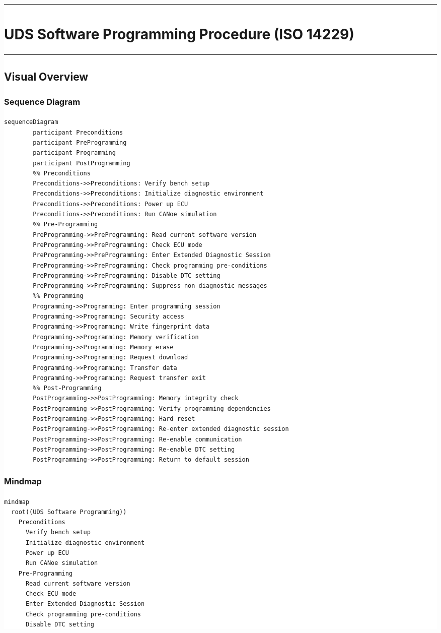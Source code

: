 


---
# UDS Software Programming Procedure (ISO 14229)
---

## Visual Overview

### Sequence Diagram
```mermaid
sequenceDiagram
        participant Preconditions
        participant PreProgramming
        participant Programming
        participant PostProgramming
        %% Preconditions
        Preconditions->>Preconditions: Verify bench setup
        Preconditions->>Preconditions: Initialize diagnostic environment
        Preconditions->>Preconditions: Power up ECU
        Preconditions->>Preconditions: Run CANoe simulation
        %% Pre-Programming
        PreProgramming->>PreProgramming: Read current software version
        PreProgramming->>PreProgramming: Check ECU mode
        PreProgramming->>PreProgramming: Enter Extended Diagnostic Session
        PreProgramming->>PreProgramming: Check programming pre-conditions
        PreProgramming->>PreProgramming: Disable DTC setting
        PreProgramming->>PreProgramming: Suppress non-diagnostic messages
        %% Programming
        Programming->>Programming: Enter programming session
        Programming->>Programming: Security access
        Programming->>Programming: Write fingerprint data
        Programming->>Programming: Memory verification
        Programming->>Programming: Memory erase
        Programming->>Programming: Request download
        Programming->>Programming: Transfer data
        Programming->>Programming: Request transfer exit
        %% Post-Programming
        PostProgramming->>PostProgramming: Memory integrity check
        PostProgramming->>PostProgramming: Verify programming dependencies
        PostProgramming->>PostProgramming: Hard reset
        PostProgramming->>PostProgramming: Re-enter extended diagnostic session
        PostProgramming->>PostProgramming: Re-enable communication
        PostProgramming->>PostProgramming: Re-enable DTC setting
        PostProgramming->>PostProgramming: Return to default session
```

### Mindmap
```mermaid
mindmap
  root((UDS Software Programming))
    Preconditions
      Verify bench setup
      Initialize diagnostic environment
      Power up ECU
      Run CANoe simulation
    Pre-Programming
      Read current software version
      Check ECU mode
      Enter Extended Diagnostic Session
      Check programming pre-conditions
      Disable DTC setting
```
